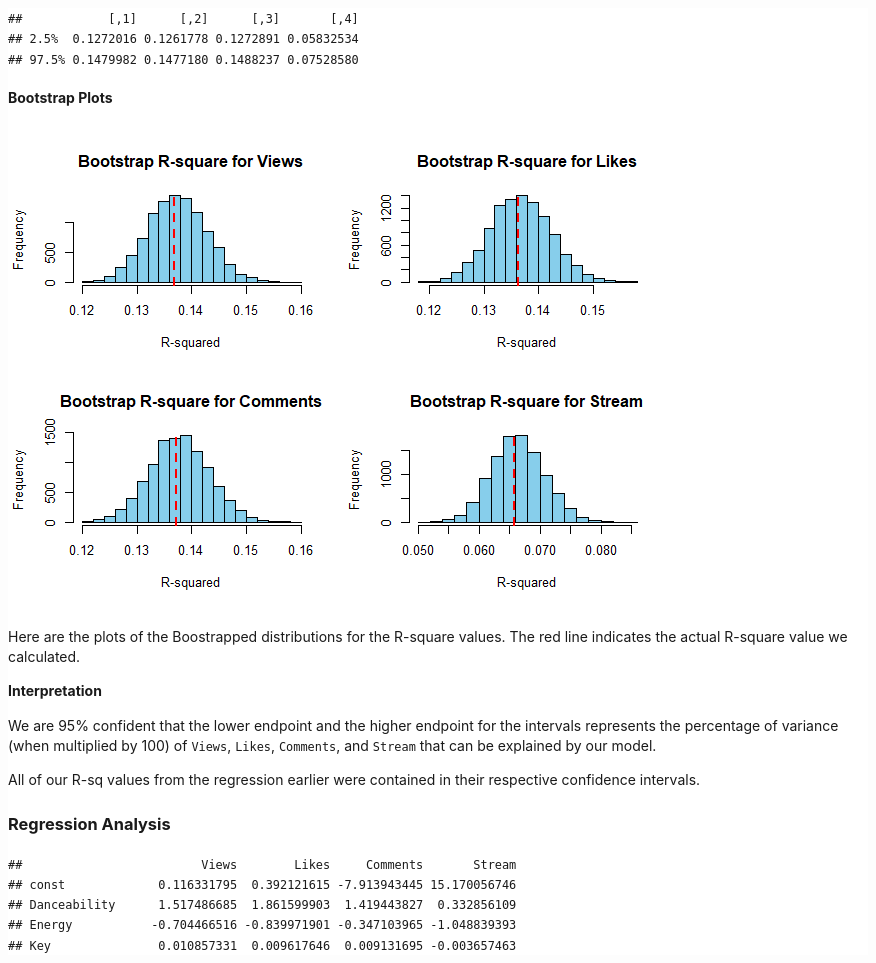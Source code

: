     ##            [,1]      [,2]      [,3]       [,4]
    ## 2.5%  0.1272016 0.1261778 0.1272891 0.05832534
    ## 97.5% 0.1479982 0.1477180 0.1488237 0.07528580

#### Bootstrap Plots

![](Multivar_report_files/figure-gfm/unnamed-chunk-23-1.png)

Here are the plots of the Boostrapped distributions for the R-square
values. The red line indicates the actual R-square value we calculated.

**Interpretation**

We are 95% confident that the lower endpoint and the higher endpoint for
the intervals represents the percentage of variance (when multiplied by
100) of `Views`, `Likes`, `Comments`, and `Stream` that can be explained
by our model.

All of our R-sq values from the regression earlier were contained in
their respective confidence intervals.

### Regression Analysis

    ##                         Views        Likes     Comments       Stream
    ## const             0.116331795  0.392121615 -7.913943445 15.170056746
    ## Danceability      1.517486685  1.861599903  1.419443827  0.332856109
    ## Energy           -0.704466516 -0.839971901 -0.347103965 -1.048839393
    ## Key               0.010857331  0.009617646  0.009131695 -0.003657463